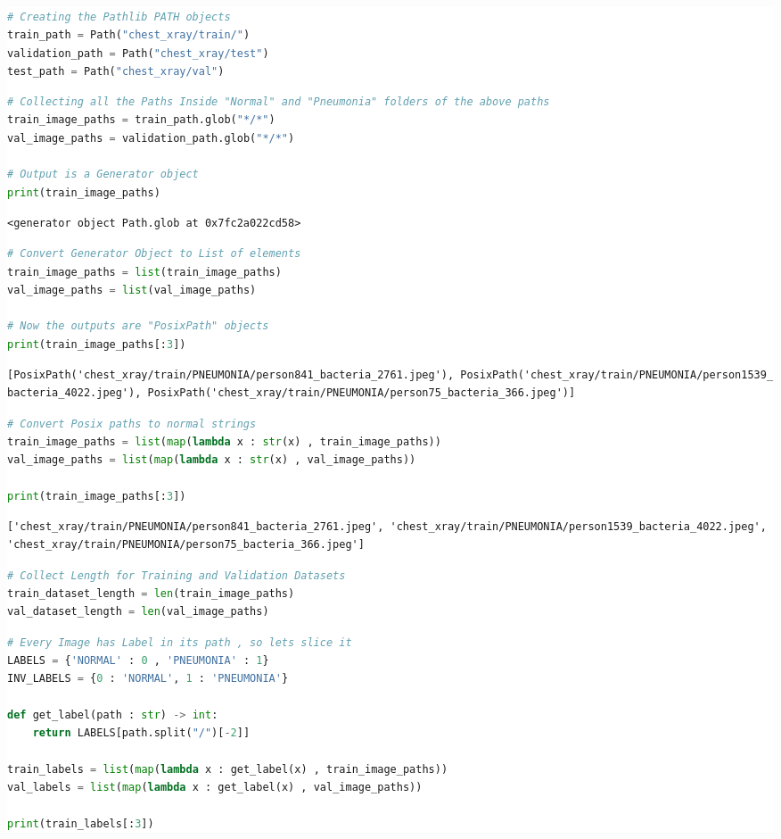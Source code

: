 
```python
# Creating the Pathlib PATH objects
train_path = Path("chest_xray/train/")
validation_path = Path("chest_xray/test")
test_path = Path("chest_xray/val")
```


```python
# Collecting all the Paths Inside "Normal" and "Pneumonia" folders of the above paths
train_image_paths = train_path.glob("*/*")
val_image_paths = validation_path.glob("*/*")

# Output is a Generator object
print(train_image_paths)
```

    <generator object Path.glob at 0x7fc2a022cd58>



```python
# Convert Generator Object to List of elements 
train_image_paths = list(train_image_paths)
val_image_paths = list(val_image_paths)

# Now the outputs are "PosixPath" objects
print(train_image_paths[:3])
```

    [PosixPath('chest_xray/train/PNEUMONIA/person841_bacteria_2761.jpeg'), PosixPath('chest_xray/train/PNEUMONIA/person1539_bacteria_4022.jpeg'), PosixPath('chest_xray/train/PNEUMONIA/person75_bacteria_366.jpeg')]



```python
# Convert Posix paths to normal strings
train_image_paths = list(map(lambda x : str(x) , train_image_paths))
val_image_paths = list(map(lambda x : str(x) , val_image_paths)) 

print(train_image_paths[:3])
```

    ['chest_xray/train/PNEUMONIA/person841_bacteria_2761.jpeg', 'chest_xray/train/PNEUMONIA/person1539_bacteria_4022.jpeg', 'chest_xray/train/PNEUMONIA/person75_bacteria_366.jpeg']



```python
# Collect Length for Training and Validation Datasets
train_dataset_length = len(train_image_paths)
val_dataset_length = len(val_image_paths)
```


```python
# Every Image has Label in its path , so lets slice it 
LABELS = {'NORMAL' : 0 , 'PNEUMONIA' : 1}
INV_LABELS = {0 : 'NORMAL', 1 : 'PNEUMONIA'}

def get_label(path : str) -> int:
    return LABELS[path.split("/")[-2]]

train_labels = list(map(lambda x : get_label(x) , train_image_paths))
val_labels = list(map(lambda x : get_label(x) , val_image_paths))

print(train_labels[:3])
```
